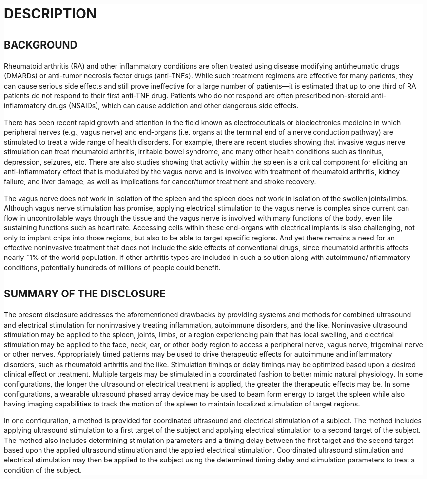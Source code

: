 # DESCRIPTION

## BACKGROUND

Rheumatoid arthritis (RA) and other inflammatory conditions are often treated using disease modifying antirheumatic drugs (DMARDs) or anti-tumor necrosis factor drugs (anti-TNFs). While such treatment regimens are effective for many patients, they can cause serious side effects and still prove ineffective for a large number of patients—it is estimated that up to one third of RA patients do not respond to their first anti-TNF drug. Patients who do not respond are often prescribed non-steroid anti-inflammatory drugs (NSAIDs), which can cause addiction and other dangerous side effects.

There has been recent rapid growth and attention in the field known as electroceuticals or bioelectronics medicine in which peripheral nerves (e.g., vagus nerve) and end-organs (i.e. organs at the terminal end of a nerve conduction pathway) are stimulated to treat a wide range of health disorders. For example, there are recent studies showing that invasive vagus nerve stimulation can treat rheumatoid arthritis, irritable bowel syndrome, and many other health conditions such as tinnitus, depression, seizures, etc. There are also studies showing that activity within the spleen is a critical component for eliciting an anti-inflammatory effect that is modulated by the vagus nerve and is involved with treatment of rheumatoid arthritis, kidney failure, and liver damage, as well as implications for cancer/tumor treatment and stroke recovery.

The vagus nerve does not work in isolation of the spleen and the spleen does not work in isolation of the swollen joints/limbs. Although vagus nerve stimulation has promise, applying electrical stimulation to the vagus nerve is complex since current can flow in uncontrollable ways through the tissue and the vagus nerve is involved with many functions of the body, even life sustaining functions such as heart rate. Accessing cells within these end-organs with electrical implants is also challenging, not only to implant chips into those regions, but also to be able to target specific regions. And yet there remains a need for an effective noninvasive treatment that does not include the side effects of conventional drugs, since rheumatoid arthritis affects nearly ˜1% of the world population. If other arthritis types are included in such a solution along with autoimmune/inflammatory conditions, potentially hundreds of millions of people could benefit.

## SUMMARY OF THE DISCLOSURE

The present disclosure addresses the aforementioned drawbacks by providing systems and methods for combined ultrasound and electrical stimulation for noninvasively treating inflammation, autoimmune disorders, and the like. Noninvasive ultrasound stimulation may be applied to the spleen, joints, limbs, or a region experiencing pain that has local swelling, and electrical stimulation may be applied to the face, neck, ear, or other body region to access a peripheral nerve, vagus nerve, trigeminal nerve or other nerves. Appropriately timed patterns may be used to drive therapeutic effects for autoimmune and inflammatory disorders, such as rheumatoid arthritis and the like. Stimulation timings or delay timings may be optimized based upon a desired clinical effect or treatment. Multiple targets may be stimulated in a coordinated fashion to better mimic natural physiology. In some configurations, the longer the ultrasound or electrical treatment is applied, the greater the therapeutic effects may be. In some configurations, a wearable ultrasound phased array device may be used to beam form energy to target the spleen while also having imaging capabilities to track the motion of the spleen to maintain localized stimulation of target regions.

In one configuration, a method is provided for coordinated ultrasound and electrical stimulation of a subject. The method includes applying ultrasound stimulation to a first target of the subject and applying electrical stimulation to a second target of the subject. The method also includes determining stimulation parameters and a timing delay between the first target and the second target based upon the applied ultrasound stimulation and the applied electrical stimulation. Coordinated ultrasound stimulation and electrical stimulation may then be applied to the subject using the determined timing delay and stimulation parameters to treat a condition of the subject.
